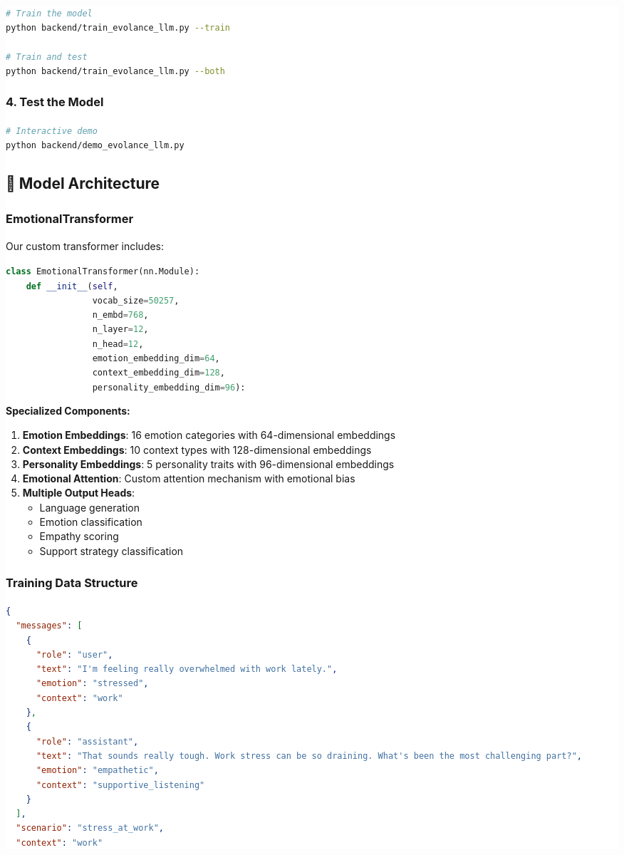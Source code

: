 ```bash
# Train the model
python backend/train_evolance_llm.py --train

# Train and test
python backend/train_evolance_llm.py --both
```

### 4. Test the Model

```bash
# Interactive demo
python backend/demo_evolance_llm.py
```

## 🧠 Model Architecture

### EmotionalTransformer

Our custom transformer includes:

```python
class EmotionalTransformer(nn.Module):
    def __init__(self, 
                 vocab_size=50257,
                 n_embd=768,
                 n_layer=12,
                 n_head=12,
                 emotion_embedding_dim=64,
                 context_embedding_dim=128,
                 personality_embedding_dim=96):
```

**Specialized Components:**

1. **Emotion Embeddings**: 16 emotion categories with 64-dimensional embeddings
2. **Context Embeddings**: 10 context types with 128-dimensional embeddings  
3. **Personality Embeddings**: 5 personality traits with 96-dimensional embeddings
4. **Emotional Attention**: Custom attention mechanism with emotional bias
5. **Multiple Output Heads**: 
   - Language generation
   - Emotion classification
   - Empathy scoring
   - Support strategy classification

### Training Data Structure

```json
{
  "messages": [
    {
      "role": "user",
      "text": "I'm feeling really overwhelmed with work lately.",
      "emotion": "stressed",
      "context": "work"
    },
    {
      "role": "assistant", 
      "text": "That sounds really tough. Work stress can be so draining. What's been the most challenging part?",
      "emotion": "empathetic",
      "context": "supportive_listening"
    }
  ],
  "scenario": "stress_at_work",
  "context": "work"
```